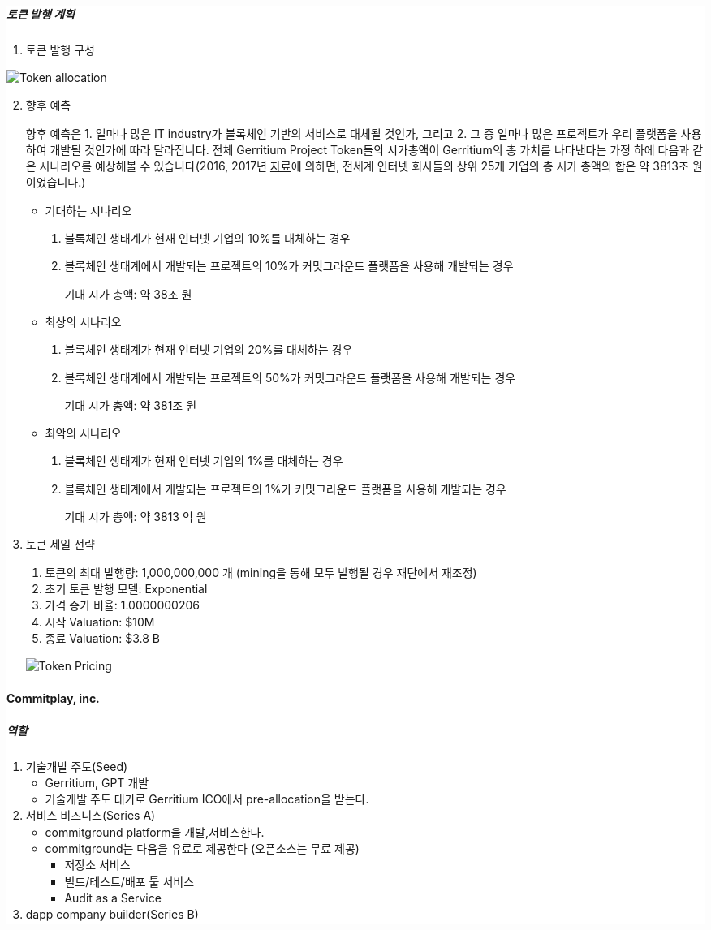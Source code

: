 ##### 토큰 발행 계획

1.  토큰 발행 구성

![Token allocation](https://s3.ap-northeast-2.amazonaws.com/my-publics/gerritium-token-allocation.png)

2.  향후 예측

    향후 예측은 1. 얼마나 많은 IT industry가 블록체인 기반의 서비스로 대체될 것인가, 그리고 2. 그 중 얼마나 많은 프로젝트가 우리 플랫폼을 사용하여 개발될 것인가에 따라 달라집니다. 전체 Gerritium Project Token들의 시가총액이 Gerritium의 총 가치를 나타낸다는 가정 하에 다음과 같은 시나리오를 예상해볼 수 있습니다(2016, 2017년 [자료](https://en.wikipedia.org/wiki/List_of_largest_Internet_companies)에 의하면, 전세계 인터넷 회사들의 상위 25개 기업의 총 시가 총액의 합은 약 3813조 원이었습니다.)

    -   기대하는 시나리오

        1.  블록체인 생태계가 현재 인터넷 기업의 10%를 대체하는 경우

        2.  블록체인 생태계에서 개발되는 프로젝트의 10%가 커밋그라운드 플랫폼을 사용해 개발되는 경우

            기대 시가 총액: 약 38조 원

    -   최상의 시나리오

        1.  블록체인 생태계가 현재 인터넷 기업의 20%를 대체하는 경우

        2.  블록체인 생태계에서 개발되는 프로젝트의 50%가 커밋그라운드 플랫폼을 사용해 개발되는 경우

            기대 시가 총액: 약 381조 원

    -   최악의 시나리오

        1.  블록체인 생태계가 현재 인터넷 기업의 1%를 대체하는 경우

        2.  블록체인 생태계에서 개발되는 프로젝트의 1%가 커밋그라운드 플랫폼을 사용해 개발되는 경우

            기대 시가 총액: 약 3813 억 원

3.  토큰 세일 전략

    1.  토큰의 최대 발행량: 1,000,000,000 개 (mining을 통해 모두 발행될 경우 재단에서 재조정)
    2.  초기 토큰 발행 모델: Exponential
    3.  가격 증가 비율: 1.0000000206
    4.  시작 Valuation: $10M
    5.  종료 Valuation: $3.8 B

    ![Token Pricing](https://s3.ap-northeast-2.amazonaws.com/my-publics/commitground-token-pricing.png)

#### Commitplay, inc.

##### 역할

1.  기술개발 주도(Seed)
    -   Gerritium, GPT 개발
    -   기술개발 주도 대가로 Gerritium ICO에서 pre-allocation을 받는다.
2.  서비스 비즈니스(Series A)
    -   commitground platform을 개발,서비스한다.
    -   commitground는 다음을 유료로 제공한다 (오픈소스는 무료 제공)
        -   저장소 서비스
        -   빌드/테스트/배포 툴 서비스
        -   Audit as a Service
3.  dapp company builder(Series B)
